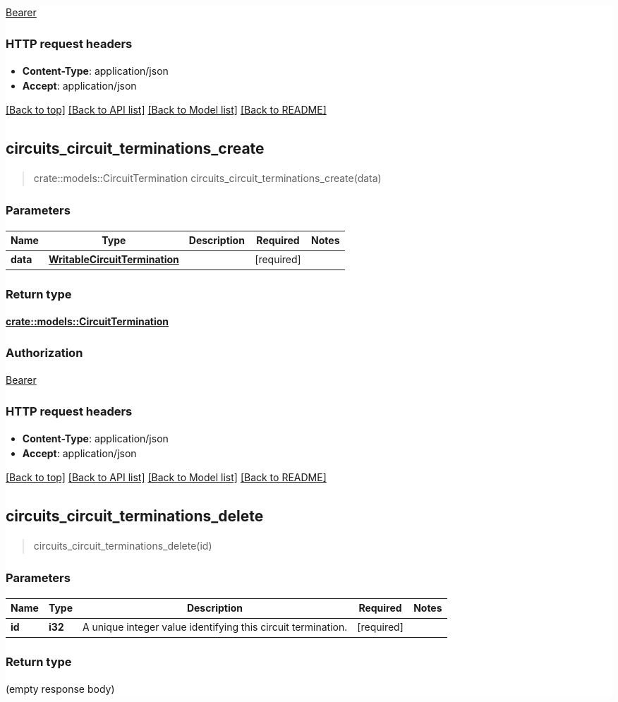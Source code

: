 [Bearer](../README.md#Bearer)

### HTTP request headers

- **Content-Type**: application/json
- **Accept**: application/json

[[Back to top]](#) [[Back to API list]](../README.md#documentation-for-api-endpoints) [[Back to Model list]](../README.md#documentation-for-models) [[Back to README]](../README.md)


## circuits_circuit_terminations_create

> crate::models::CircuitTermination circuits_circuit_terminations_create(data)


### Parameters


Name | Type | Description  | Required | Notes
------------- | ------------- | ------------- | ------------- | -------------
**data** | [**WritableCircuitTermination**](WritableCircuitTermination.md) |  | [required] |

### Return type

[**crate::models::CircuitTermination**](CircuitTermination.md)

### Authorization

[Bearer](../README.md#Bearer)

### HTTP request headers

- **Content-Type**: application/json
- **Accept**: application/json

[[Back to top]](#) [[Back to API list]](../README.md#documentation-for-api-endpoints) [[Back to Model list]](../README.md#documentation-for-models) [[Back to README]](../README.md)


## circuits_circuit_terminations_delete

> circuits_circuit_terminations_delete(id)


### Parameters


Name | Type | Description  | Required | Notes
------------- | ------------- | ------------- | ------------- | -------------
**id** | **i32** | A unique integer value identifying this circuit termination. | [required] |

### Return type

 (empty response body)
